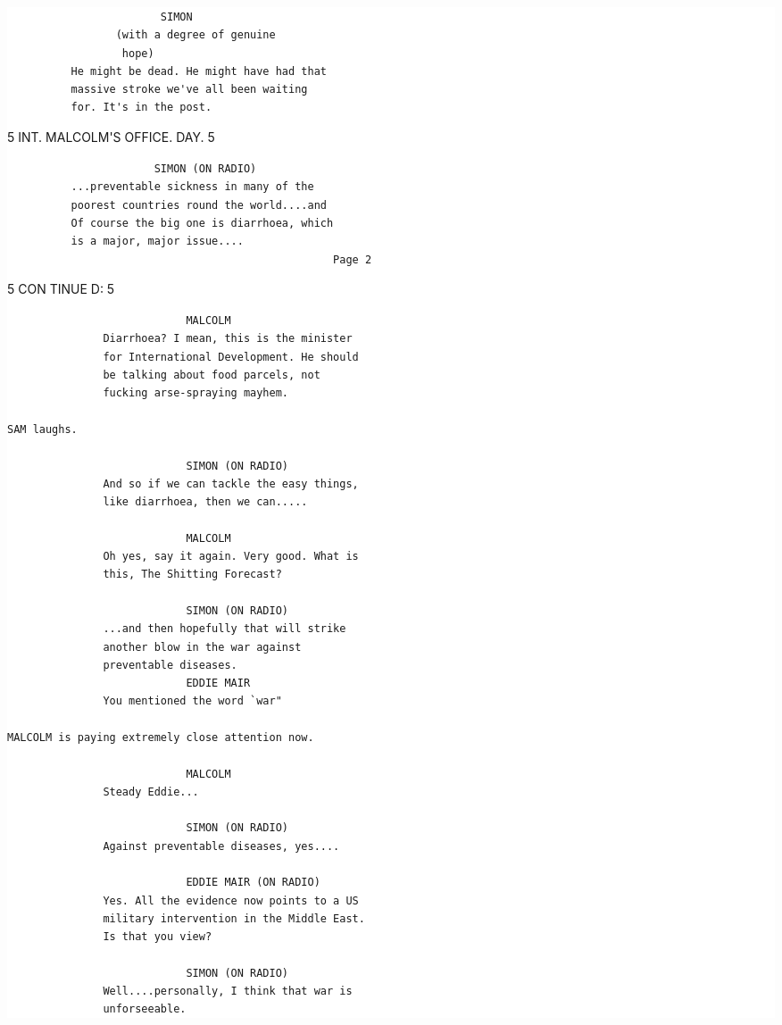                             SIMON
                     (with a degree of genuine
                      hope)
              He might be dead. He might have had that
              massive stroke we've all been waiting
              for. It's in the post.


5   INT. MALCOLM'S OFFICE. DAY.                                  5

                           SIMON (ON RADIO)
              ...preventable sickness in many of the
              poorest countries round the world....and
              Of course the big one is diarrhoea, which
              is a major, major issue....
                                                       Page 2

                          
5   CON TINUE D:                                                      5


                                MALCOLM
                   Diarrhoea? I mean, this is the minister
                   for International Development. He should
                   be talking about food parcels, not
                   fucking arse-spraying mayhem.

    SAM laughs.

                                SIMON (ON RADIO)
                   And so if we can tackle the easy things,
                   like diarrhoea, then we can.....

                                MALCOLM
                   Oh yes, say it again. Very good. What is
                   this, The Shitting Forecast?

                                SIMON (ON RADIO)
                   ...and then hopefully that will strike
                   another blow in the war against
                   preventable diseases.
                                EDDIE MAIR
                   You mentioned the word `war"

    MALCOLM is paying extremely close attention now.

                                MALCOLM
                   Steady Eddie...

                                SIMON (ON RADIO)
                   Against preventable diseases, yes....

                                EDDIE MAIR (ON RADIO)
                   Yes. All the evidence now points to a US
                   military intervention in the Middle East.
                   Is that you view?

                                SIMON (ON RADIO)
                   Well....personally, I think that war is
                   unforseeable.
